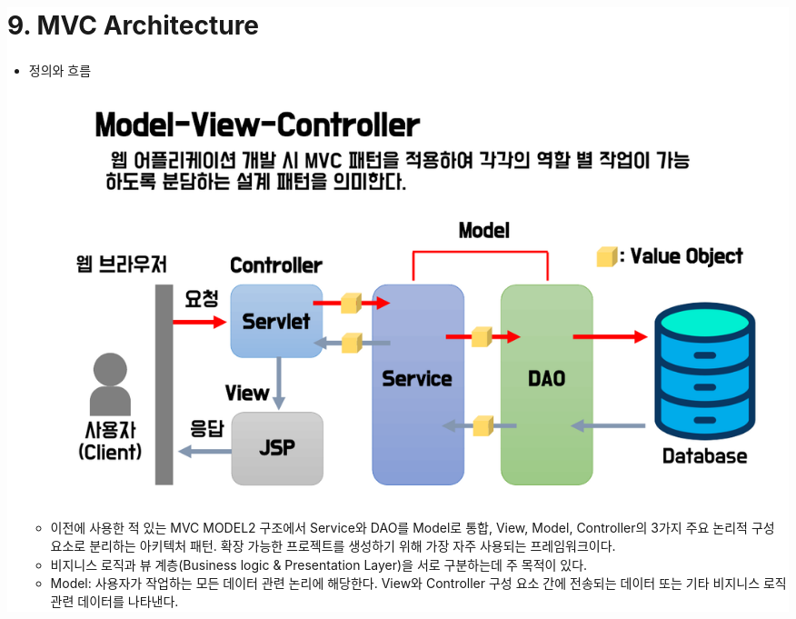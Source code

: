 
# 9. MVC Architecture

- 정의와 흐름
    
    ![Untitled](Servlet&JSP/Untitled%20103.png)
    
    - 이전에 사용한 적 있는 MVC MODEL2 구조에서 Service와 DAO를 Model로 통합, View, Model, Controller의 3가지 주요 논리적 구성 요소로 분리하는 아키텍처 패턴. 확장 가능한 프로젝트를 생성하기 위해 가장 자주 사용되는 프레임워크이다.
    - 비지니스 로직과 뷰 계층(Business logic & Presentation Layer)을 서로 구분하는데 주 목적이 있다.
    - Model: 사용자가 작업하는 모든 데이터 관련 논리에 해당한다. View와 Controller 구성 요소 간에 전송되는 데이터 또는 기타 비지니스 로직 관련 데이터를 나타낸다.
        